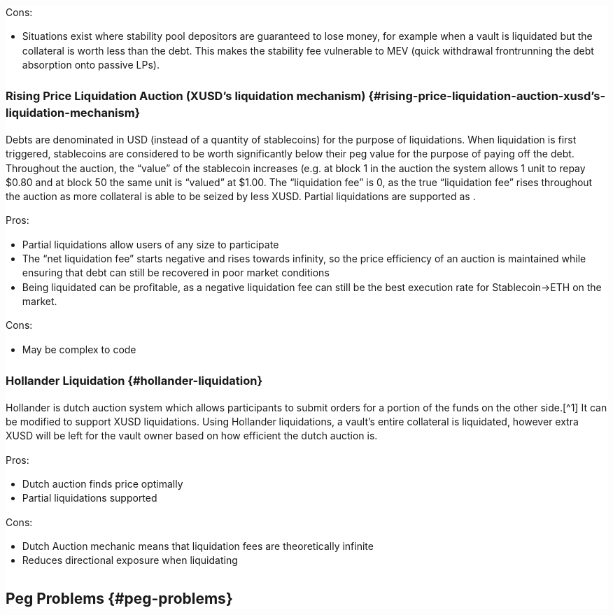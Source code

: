 Cons:



* Situations exist where stability pool depositors are guaranteed to lose money, for example when a vault is liquidated but the collateral is worth less than the debt. This makes the stability fee vulnerable to MEV (quick withdrawal frontrunning the debt absorption onto passive LPs).


### Rising Price Liquidation Auction (XUSD’s liquidation mechanism) {#rising-price-liquidation-auction-xusd’s-liquidation-mechanism}

Debts are denominated in USD (instead of a quantity of stablecoins) for the purpose of liquidations. When liquidation is first triggered, stablecoins are considered to be worth significantly below their peg value for the purpose of paying off the debt. Throughout the auction, the “value” of the stablecoin increases (e.g. at block 1 in the auction the system allows 1 unit to repay $0.80 and at block 50 the same unit is “valued” at $1.00. The “liquidation fee” is 0, as the true “liquidation fee” rises throughout the auction as more collateral is able to be seized by less XUSD. Partial liquidations are supported as .

Pros:



* Partial liquidations allow users of any size to participate
* The “net liquidation fee” starts negative and rises towards infinity, so the price efficiency of an auction is maintained while ensuring that debt can still be recovered in poor market conditions
* Being liquidated can be profitable, as a negative liquidation fee can still be the best execution rate for Stablecoin->ETH on the market.

Cons:



* May be complex to code


### Hollander Liquidation {#hollander-liquidation}

Hollander is dutch auction system which allows participants to submit orders for a portion of the funds on the other side.[^1] It can be modified to support XUSD liquidations. Using Hollander liquidations, a vault’s entire collateral is liquidated, however extra XUSD will be left for the vault owner based on how efficient the dutch auction is.

Pros:



* Dutch auction finds price optimally
* Partial liquidations supported

Cons:



* Dutch Auction mechanic means that liquidation fees are theoretically infinite
* Reduces directional exposure when liquidating


## Peg Problems {#peg-problems}
